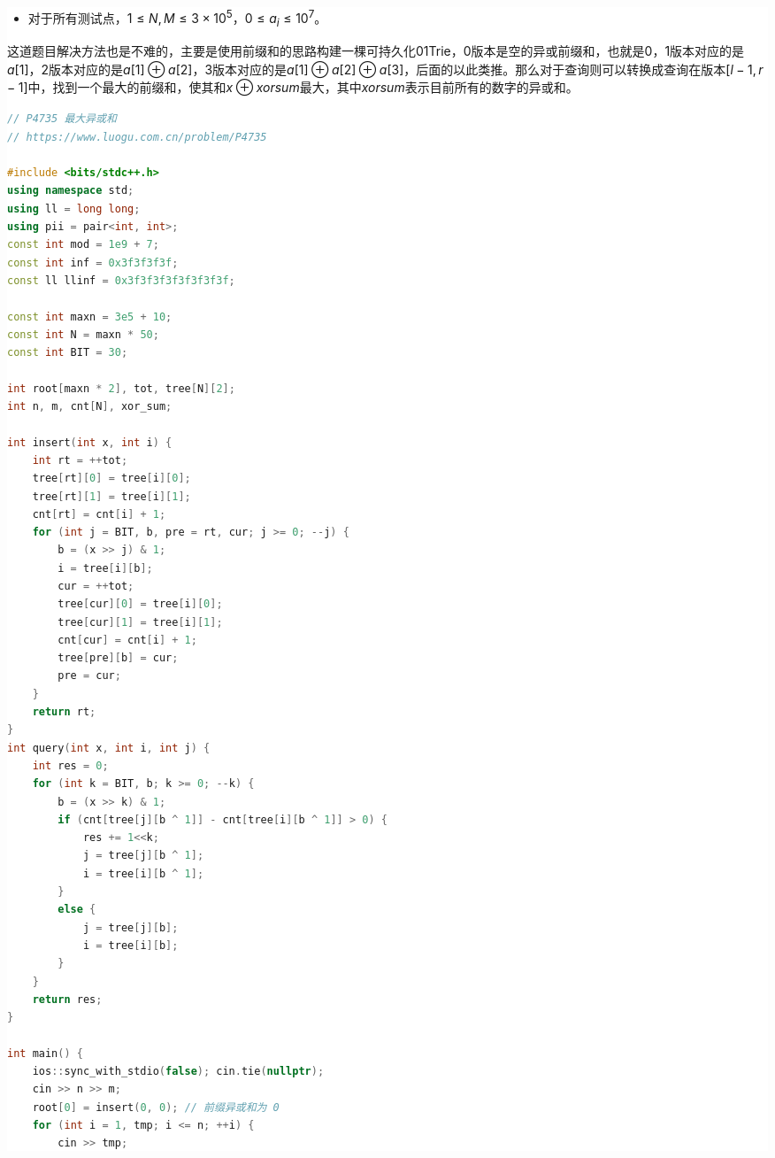 - 对于所有测试点，$1\le N,M \le 3\times 10 ^ 5$，$0\leq a_i\leq 10 ^ 7$。

这道题目解决方法也是不难的，主要是使用前缀和的思路构建一棵可持久化01Trie，0版本是空的异或前缀和，也就是0，1版本对应的是$a[1]$，2版本对应的是$a[1]\oplus a[2]$，3版本对应的是$a[1] \oplus a[2] \oplus a[3]$，后面的以此类推。那么对于查询则可以转换成查询在版本$[l-1,r-1]$中，找到一个最大的前缀和，使其和$x\oplus xorsum$最大，其中$xorsum$表示目前所有的数字的异或和。

```cpp
// P4735 最大异或和
// https://www.luogu.com.cn/problem/P4735

#include <bits/stdc++.h>
using namespace std;
using ll = long long;
using pii = pair<int, int>;
const int mod = 1e9 + 7;
const int inf = 0x3f3f3f3f;
const ll llinf = 0x3f3f3f3f3f3f3f3f;

const int maxn = 3e5 + 10;
const int N = maxn * 50;
const int BIT = 30;

int root[maxn * 2], tot, tree[N][2];
int n, m, cnt[N], xor_sum;

int insert(int x, int i) {
    int rt = ++tot;
    tree[rt][0] = tree[i][0];
    tree[rt][1] = tree[i][1];
    cnt[rt] = cnt[i] + 1;
    for (int j = BIT, b, pre = rt, cur; j >= 0; --j) {
        b = (x >> j) & 1;
        i = tree[i][b];
        cur = ++tot;
        tree[cur][0] = tree[i][0];
        tree[cur][1] = tree[i][1];
        cnt[cur] = cnt[i] + 1; 
        tree[pre][b] = cur;
        pre = cur;
    } 
    return rt;
}
int query(int x, int i, int j) {
    int res = 0;
    for (int k = BIT, b; k >= 0; --k) {
        b = (x >> k) & 1;
        if (cnt[tree[j][b ^ 1]] - cnt[tree[i][b ^ 1]] > 0) {
            res += 1<<k;
            j = tree[j][b ^ 1];
            i = tree[i][b ^ 1];
        }
        else {
            j = tree[j][b];
            i = tree[i][b];
        }
    }
    return res;
}

int main() {
    ios::sync_with_stdio(false); cin.tie(nullptr);
    cin >> n >> m;
    root[0] = insert(0, 0); // 前缀异或和为 0
    for (int i = 1, tmp; i <= n; ++i) {
        cin >> tmp;
```
